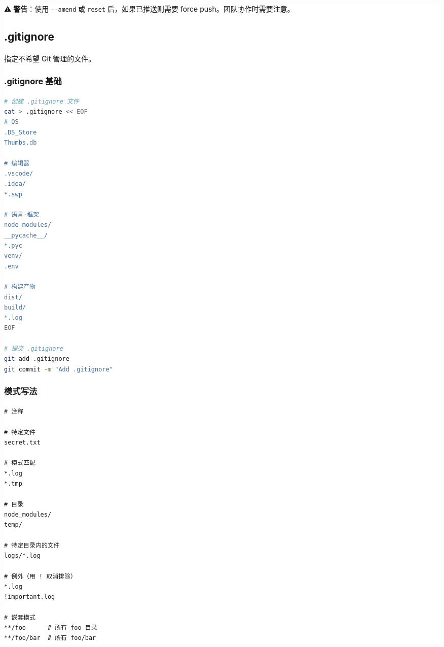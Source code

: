 ⚠️ **警告**：使用 `--amend` 或 `reset` 后，如果已推送则需要 force push。团队协作时需要注意。

## .gitignore

指定不希望 Git 管理的文件。

### .gitignore 基础

```bash
# 创建 .gitignore 文件
cat > .gitignore << EOF
# OS
.DS_Store
Thumbs.db

# 编辑器
.vscode/
.idea/
*.swp

# 语言·框架
node_modules/
__pycache__/
*.pyc
venv/
.env

# 构建产物
dist/
build/
*.log
EOF

# 提交 .gitignore
git add .gitignore
git commit -m "Add .gitignore"
```

### 模式写法

```gitignore
# 注释

# 特定文件
secret.txt

# 模式匹配
*.log
*.tmp

# 目录
node_modules/
temp/

# 特定目录内的文件
logs/*.log

# 例外（用 ! 取消排除）
*.log
!important.log

# 嵌套模式
**/foo      # 所有 foo 目录
**/foo/bar  # 所有 foo/bar
```